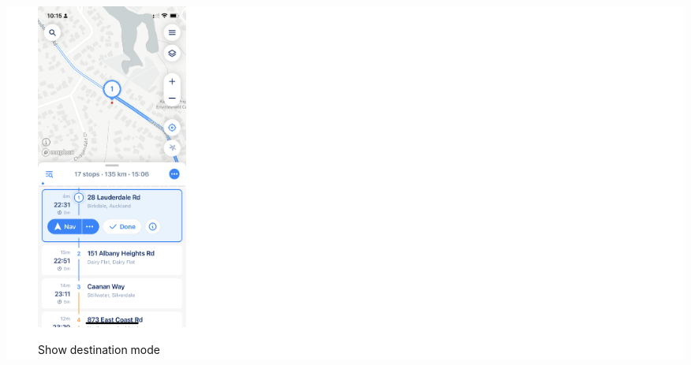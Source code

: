 <figure><img src="../.gitbook/assets/649E2BF9-8589-485E-A568-DB2A0792E4BF.PNG" alt="" width="188"><figcaption><p>Show destination mode</p></figcaption></figure></div>
